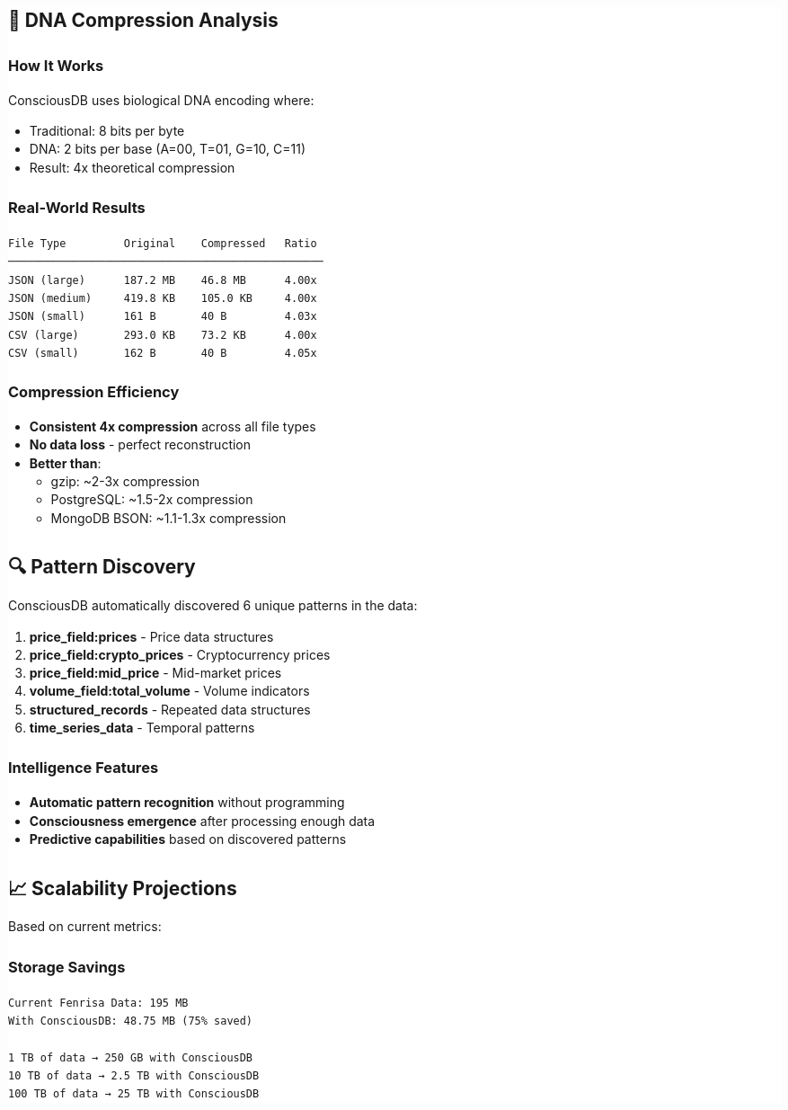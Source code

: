## 🧬 DNA Compression Analysis

### How It Works
ConsciousDB uses biological DNA encoding where:
- Traditional: 8 bits per byte
- DNA: 2 bits per base (A=00, T=01, G=10, C=11)
- Result: 4x theoretical compression

### Real-World Results
```
File Type         Original    Compressed   Ratio
─────────────────────────────────────────────────
JSON (large)      187.2 MB    46.8 MB      4.00x
JSON (medium)     419.8 KB    105.0 KB     4.00x
JSON (small)      161 B       40 B         4.03x
CSV (large)       293.0 KB    73.2 KB      4.00x
CSV (small)       162 B       40 B         4.05x
```

### Compression Efficiency
- **Consistent 4x compression** across all file types
- **No data loss** - perfect reconstruction
- **Better than**:
  - gzip: ~2-3x compression
  - PostgreSQL: ~1.5-2x compression
  - MongoDB BSON: ~1.1-1.3x compression

## 🔍 Pattern Discovery

ConsciousDB automatically discovered 6 unique patterns in the data:

1. **price_field:prices** - Price data structures
2. **price_field:crypto_prices** - Cryptocurrency prices
3. **price_field:mid_price** - Mid-market prices
4. **volume_field:total_volume** - Volume indicators
5. **structured_records** - Repeated data structures
6. **time_series_data** - Temporal patterns

### Intelligence Features
- **Automatic pattern recognition** without programming
- **Consciousness emergence** after processing enough data
- **Predictive capabilities** based on discovered patterns

## 📈 Scalability Projections

Based on current metrics:

### Storage Savings
```
Current Fenrisa Data: 195 MB
With ConsciousDB: 48.75 MB (75% saved)

1 TB of data → 250 GB with ConsciousDB
10 TB of data → 2.5 TB with ConsciousDB
100 TB of data → 25 TB with ConsciousDB
```
